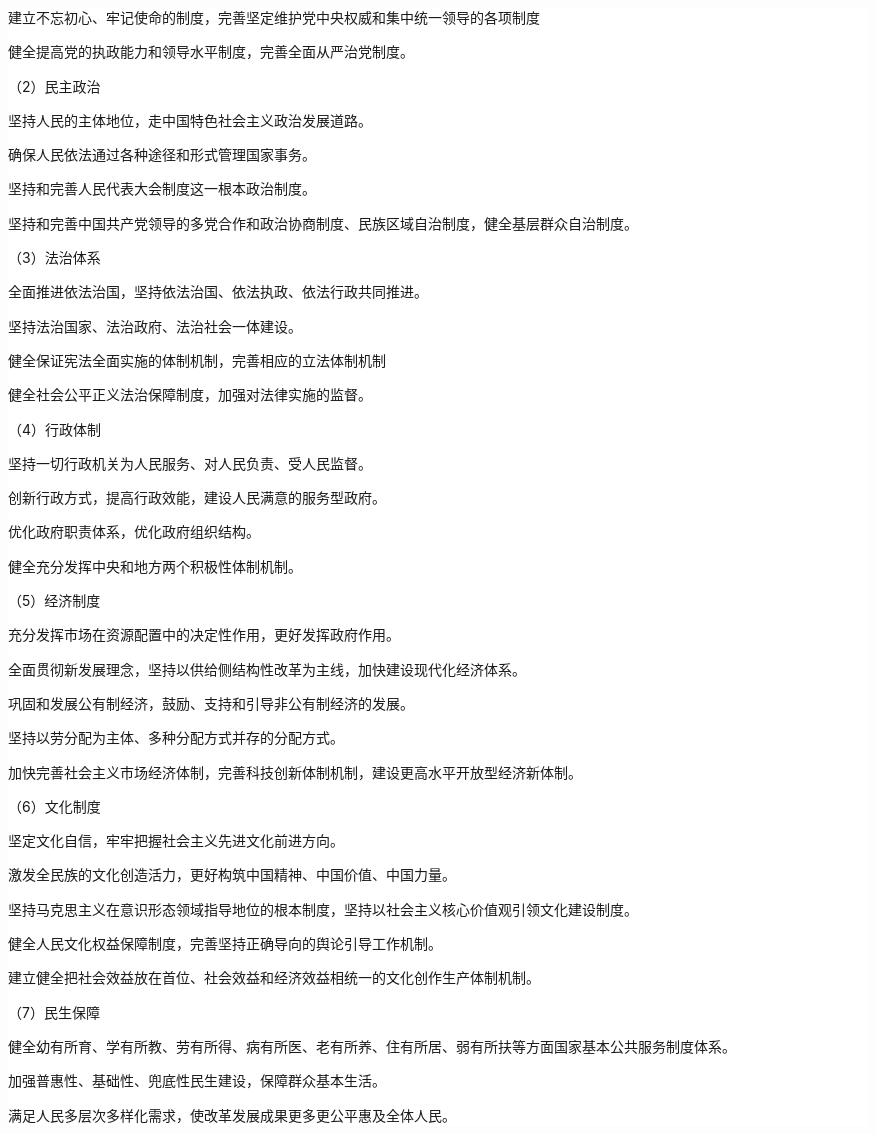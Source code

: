 建立不忘初心、牢记使命的制度，完善坚定维护党中央权威和集中统一领导的各项制度

健全提高党的执政能力和领导水平制度，完善全面从严治党制度。

（2）民主政治

坚持人民的主体地位，走中国特色社会主义政治发展道路。

确保人民依法通过各种途径和形式管理国家事务。

坚持和完善人民代表大会制度这一根本政治制度。

坚持和完善中国共产党领导的多党合作和政治协商制度、民族区域自治制度，健全基层群众自治制度。

（3）法治体系

全面推进依法治国，坚持依法治国、依法执政、依法行政共同推进。

坚持法治国家、法治政府、法治社会一体建设。

健全保证宪法全面实施的体制机制，完善相应的立法体制机制

健全社会公平正义法治保障制度，加强对法律实施的监督。

（4）行政体制

坚持一切行政机关为人民服务、对人民负责、受人民监督。

创新行政方式，提高行政效能，建设人民满意的服务型政府。

优化政府职责体系，优化政府组织结构。

健全充分发挥中央和地方两个积极性体制机制。

（5）经济制度

充分发挥市场在资源配置中的决定性作用，更好发挥政府作用。

全面贯彻新发展理念，坚持以供给侧结构性改革为主线，加快建设现代化经济体系。

巩固和发展公有制经济，鼓励、支持和引导非公有制经济的发展。

坚持以劳分配为主体、多种分配方式并存的分配方式。

加快完善社会主义市场经济体制，完善科技创新体制机制，建设更高水平开放型经济新体制。

（6）文化制度

坚定文化自信，牢牢把握社会主义先进文化前进方向。

激发全民族的文化创造活力，更好构筑中国精神、中国价值、中国力量。

坚持马克思主义在意识形态领域指导地位的根本制度，坚持以社会主义核心价值观引领文化建设制度。

健全人民文化权益保障制度，完善坚持正确导向的舆论引导工作机制。

建立健全把社会效益放在首位、社会效益和经济效益相统一的文化创作生产体制机制。

（7）民生保障

健全幼有所育、学有所教、劳有所得、病有所医、老有所养、住有所居、弱有所扶等方面国家基本公共服务制度体系。

加强普惠性、基础性、兜底性民生建设，保障群众基本生活。

满足人民多层次多样化需求，使改革发展成果更多更公平惠及全体人民。
